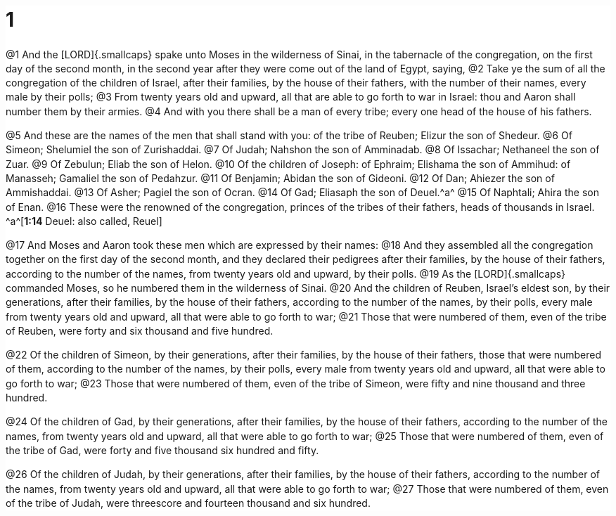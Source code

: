 # 1 
@1 And the [LORD]{.smallcaps} spake unto Moses in the wilderness of Sinai, in the tabernacle of the congregation, on the first day of the second month, in the second year after they were come out of the land of Egypt, saying, 
@2 Take ye the sum of all the congregation of the children of Israel, after their families, by the house of their fathers, with the number of their names, every male by their polls; 
@3 From twenty years old and upward, all that are able to go forth to war in Israel: thou and Aaron shall number them by their armies. 
@4 And with you there shall be a man of every tribe; every one head of the house of his fathers. 

@5 And these are the names of the men that shall stand with you: of the tribe of Reuben; Elizur the son of Shedeur. 
@6 Of Simeon; Shelumiel the son of Zurishaddai. 
@7 Of Judah; Nahshon the son of Amminadab. 
@8 Of Issachar; Nethaneel the son of Zuar. 
@9 Of Zebulun; Eliab the son of Helon. 
@10 Of the children of Joseph: of Ephraim; Elishama the son of Ammihud: of Manasseh; Gamaliel the son of Pedahzur. 
@11 Of Benjamin; Abidan the son of Gideoni. 
@12 Of Dan; Ahiezer the son of Ammishaddai. 
@13 Of Asher; Pagiel the son of Ocran. 
@14 Of Gad; Eliasaph the son of Deuel.^a^ 
@15 Of Naphtali; Ahira the son of Enan. 
@16 These were the renowned of the congregation, princes of the tribes of their fathers, heads of thousands in Israel. 
^a^[**1:14** Deuel: also called, Reuel]

@17 And Moses and Aaron took these men which are expressed by their names: 
@18 And they assembled all the congregation together on the first day of the second month, and they declared their pedigrees after their families, by the house of their fathers, according to the number of the names, from twenty years old and upward, by their polls. 
@19 As the [LORD]{.smallcaps} commanded Moses, so he numbered them in the wilderness of Sinai. 
@20 And the children of Reuben, Israel’s eldest son, by their generations, after their families, by the house of their fathers, according to the number of the names, by their polls, every male from twenty years old and upward, all that were able to go forth to war; 
@21 Those that were numbered of them, even of the tribe of Reuben, were forty and six thousand and five hundred. 

@22 Of the children of Simeon, by their generations, after their families, by the house of their fathers, those that were numbered of them, according to the number of the names, by their polls, every male from twenty years old and upward, all that were able to go forth to war; 
@23 Those that were numbered of them, even of the tribe of Simeon, were fifty and nine thousand and three hundred. 

@24 Of the children of Gad, by their generations, after their families, by the house of their fathers, according to the number of the names, from twenty years old and upward, all that were able to go forth to war; 
@25 Those that were numbered of them, even of the tribe of Gad, were forty and five thousand six hundred and fifty. 

@26 Of the children of Judah, by their generations, after their families, by the house of their fathers, according to the number of the names, from twenty years old and upward, all that were able to go forth to war; 
@27 Those that were numbered of them, even of the tribe of Judah, were threescore and fourteen thousand and six hundred. 
